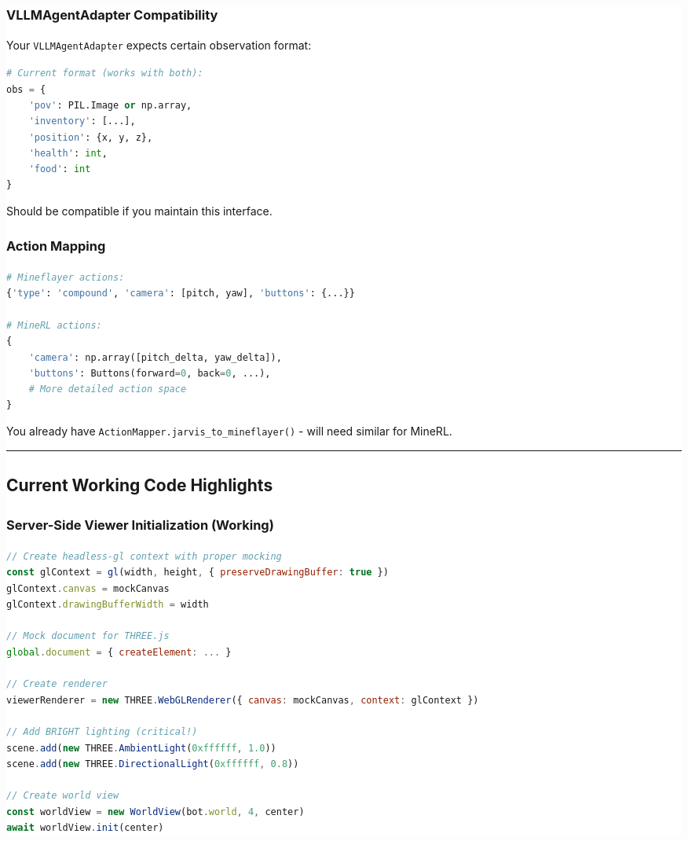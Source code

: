 ### VLLMAgentAdapter Compatibility
Your `VLLMAgentAdapter` expects certain observation format:
```python
# Current format (works with both):
obs = {
    'pov': PIL.Image or np.array,
    'inventory': [...],
    'position': {x, y, z},
    'health': int,
    'food': int
}
```

Should be compatible if you maintain this interface.

### Action Mapping
```python
# Mineflayer actions:
{'type': 'compound', 'camera': [pitch, yaw], 'buttons': {...}}

# MineRL actions:
{
    'camera': np.array([pitch_delta, yaw_delta]),
    'buttons': Buttons(forward=0, back=0, ...),
    # More detailed action space
}
```

You already have `ActionMapper.jarvis_to_mineflayer()` - will need similar for MineRL.

---

## Current Working Code Highlights

### Server-Side Viewer Initialization (Working)
```javascript
// Create headless-gl context with proper mocking
const glContext = gl(width, height, { preserveDrawingBuffer: true })
glContext.canvas = mockCanvas
glContext.drawingBufferWidth = width

// Mock document for THREE.js
global.document = { createElement: ... }

// Create renderer
viewerRenderer = new THREE.WebGLRenderer({ canvas: mockCanvas, context: glContext })

// Add BRIGHT lighting (critical!)
scene.add(new THREE.AmbientLight(0xffffff, 1.0))
scene.add(new THREE.DirectionalLight(0xffffff, 0.8))

// Create world view
const worldView = new WorldView(bot.world, 4, center)
await worldView.init(center)
```
